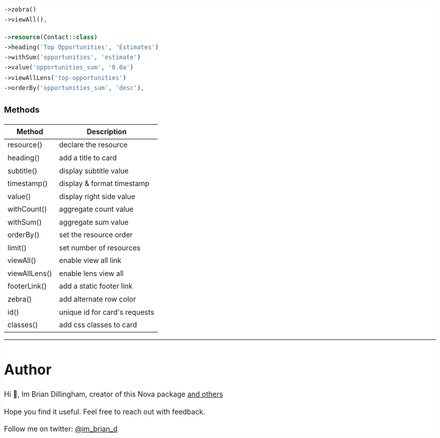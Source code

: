 ```php
->zebra()
->viewAll(),
```
```php
->resource(Contact::class)
->heading('Top Opportunities', 'Estimates')
->withSum('opportunities', 'estimate')
->value('opportunities_sum', '0.0a')
->viewAllLens('top-opportunities')
->orderBy('opportunities_sum', 'desc'),
```

### Methods

| Method | Description |
| - | - |
| resource() | declare the resource |
| heading() | add a title to card |
| subtitle() | display subtitle value |
| timestamp() | display & format timestamp |
| value() | display right side value |
| withCount() | aggregate count value |
| withSum() | aggregate sum value |
| orderBy() | set the resource order |
| limit() | set number of resources |
| viewAll() | enable view all link |
| viewAllLens() | enable lens view all |
| footerLink()| add a static footer link |
| zebra() | add alternate row color |
| id() | unique id for card's requests |
| classes() | add css classes to card |

---

# Author

Hi 👋, Im Brian Dillingham, creator of this Nova package [and others](https://novapackages.com/collaborators/dillingham)

Hope you find it useful. Feel free to reach out with feedback.

Follow me on twitter: [@im_brian_d](https://twitter.com/im_brian_d) 
